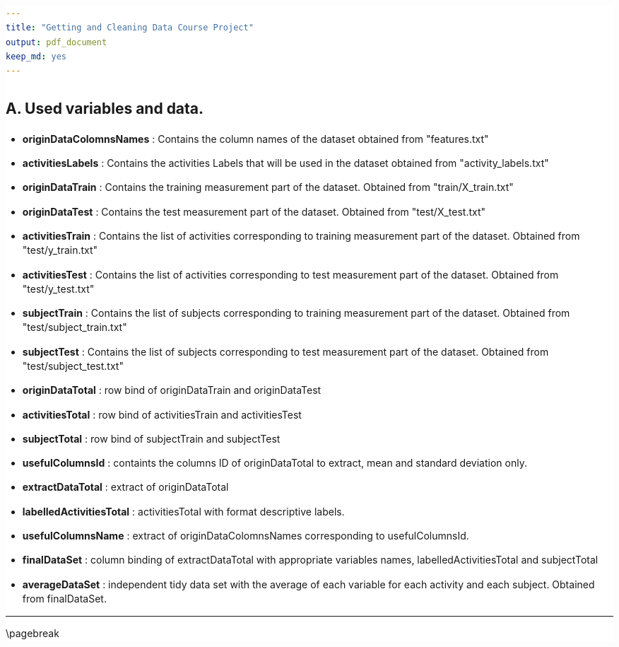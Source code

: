 ```yaml
---
title: "Getting and Cleaning Data Course Project"
output: pdf_document
keep_md: yes
---
```


## A. Used variables and data.

* **originDataColomnsNames** : Contains the column names of the dataset obtained from "features.txt"

* **activitiesLabels** : Contains the activities Labels that will be used in the dataset obtained from "activity_labels.txt"

* **originDataTrain** : Contains the training measurement part of the dataset. Obtained from "train/X_train.txt"

* **originDataTest** : Contains the test measurement part of the dataset.  Obtained from "test/X_test.txt"

* **activitiesTrain** : Contains the list of activities corresponding to training measurement part of the dataset.  Obtained from "test/y_train.txt"
 
* **activitiesTest** : Contains the list of activities corresponding to test measurement part of the dataset.  Obtained from "test/y_test.txt"

* **subjectTrain** : Contains the list of subjects corresponding to training measurement part of the dataset.  Obtained from "test/subject_train.txt"

* **subjectTest** : Contains the list of subjects corresponding to test measurement part of the dataset.  Obtained from "test/subject_test.txt"  


* **originDataTotal** : row bind of originDataTrain and originDataTest

* **activitiesTotal** : row bind of activitiesTrain and activitiesTest

* **subjectTotal** : row bind of subjectTrain and subjectTest  


* **usefulColumnsId** : containts the columns ID of originDataTotal to extract, mean and standard deviation only.

* **extractDataTotal** : extract of originDataTotal  


* **labelledActivitiesTotal** : activitiesTotal with format descriptive labels.  


* **usefulColumnsName** : extract of originDataColomnsNames corresponding to usefulColumnsId.

* **finalDataSet** : column binding of extractDataTotal with appropriate variables names, labelledActivitiesTotal and  subjectTotal  


* **averageDataSet** : independent tidy data set with the average of each variable for each activity and each subject. Obtained from finalDataSet.  

******
\pagebreak
